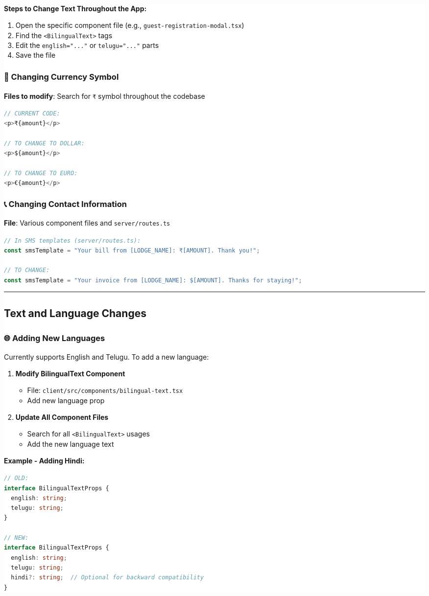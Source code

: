 **Steps to Change Text Throughout the App:**
1. Open the specific component file (e.g., `guest-registration-modal.tsx`)
2. Find the `<BilingualText>` tags
3. Edit the `english="..."` or `telugu="..."` parts
4. Save the file

### 💱 Changing Currency Symbol

**Files to modify**: Search for `₹` symbol throughout the codebase

```typescript
// CURRENT CODE:
<p>₹{amount}</p>

// TO CHANGE TO DOLLAR:
<p>${amount}</p>

// TO CHANGE TO EURO:
<p>€{amount}</p>
```

### 📞 Changing Contact Information

**File**: Various component files and `server/routes.ts`

```typescript
// In SMS templates (server/routes.ts):
const smsTemplate = "Your bill from [LODGE_NAME]: ₹[AMOUNT]. Thank you!";

// TO CHANGE:
const smsTemplate = "Your invoice from [LODGE_NAME]: $[AMOUNT]. Thanks for staying!";
```

---

## Text and Language Changes

### 🌐 Adding New Languages

Currently supports English and Telugu. To add a new language:

1. **Modify BilingualText Component**
   - File: `client/src/components/bilingual-text.tsx`
   - Add new language prop
   
2. **Update All Component Files**
   - Search for all `<BilingualText>` usages
   - Add the new language text

**Example - Adding Hindi:**
```typescript
// OLD:
interface BilingualTextProps {
  english: string;
  telugu: string;
}

// NEW:
interface BilingualTextProps {
  english: string;
  telugu: string;
  hindi?: string;  // Optional for backward compatibility
}
```
